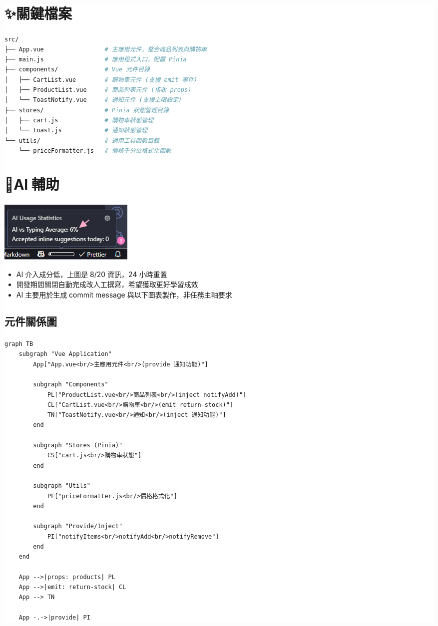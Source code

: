 # ✨關鍵檔案

```sh
src/
├── App.vue                 # 主應用元件，整合商品列表與購物車
├── main.js                 # 應用程式入口，配置 Pinia
├── components/             # Vue 元件目錄
│   ├── CartList.vue        # 購物車元件 (支援 emit 事件)
│   ├── ProductList.vue     # 商品列表元件 (接收 props)
│   └── ToastNotify.vue     # 通知元件 (支援上限設定)
├── stores/                 # Pinia 狀態管理目錄
│   ├── cart.js             # 購物車狀態管理
│   └── toast.js            # 通知狀態管理
└── utils/                  # 通用工具函數目錄
    └── priceFormatter.js   # 價格千分位格式化函數
```

# 🤖AI 輔助

![](./assets/ai-support.png)

- AI 介入成分低，上圖是 8/20 資訊，24 小時重置
- 開發期間關閉自動完成改人工撰寫，希望獲取更好學習成效
- AI 主要用於生成 commit message 與以下圖表製作，非任務主軸要求

## 元件關係圖

```mermaid
graph TB
    subgraph "Vue Application"
        App["App.vue<br/>主應用元件<br/>(provide 通知功能)"]

        subgraph "Components"
            PL["ProductList.vue<br/>商品列表<br/>(inject notifyAdd)"]
            CL["CartList.vue<br/>購物車<br/>(emit return-stock)"]
            TN["ToastNotify.vue<br/>通知<br/>(inject 通知功能)"]
        end

        subgraph "Stores (Pinia)"
            CS["cart.js<br/>購物車狀態"]
        end

        subgraph "Utils"
            PF["priceFormatter.js<br/>價格格式化"]
        end

        subgraph "Provide/Inject"
            PI["notifyItems<br/>notifyAdd<br/>notifyRemove"]
        end
    end

    App -->|props: products| PL
    App -->|emit: return-stock| CL
    App --> TN

    App -.->|provide| PI
```